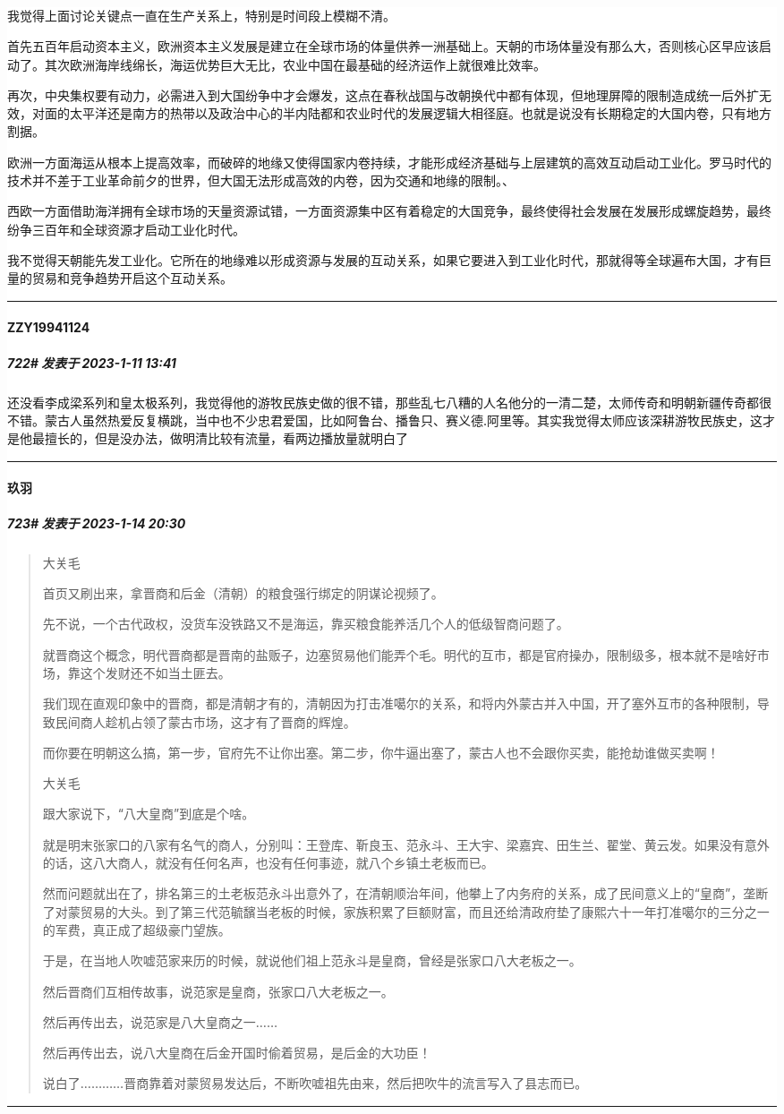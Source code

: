 我觉得上面讨论关键点一直在生产关系上，特别是时间段上模糊不清。

首先五百年启动资本主义，欧洲资本主义发展是建立在全球市场的体量供养一洲基础上。天朝的市场体量没有那么大，否则核心区早应该启动了。其次欧洲海岸线绵长，海运优势巨大无比，农业中国在最基础的经济运作上就很难比效率。

再次，中央集权要有动力，必需进入到大国纷争中才会爆发，这点在春秋战国与改朝换代中都有体现，但地理屏障的限制造成统一后外扩无效，对面的太平洋还是南方的热带以及政治中心的半内陆都和农业时代的发展逻辑大相径庭。也就是说没有长期稳定的大国内卷，只有地方割据。

欧洲一方面海运从根本上提高效率，而破碎的地缘又使得国家内卷持续，才能形成经济基础与上层建筑的高效互动启动工业化。罗马时代的技术并不差于工业革命前夕的世界，但大国无法形成高效的内卷，因为交通和地缘的限制。、

西欧一方面借助海洋拥有全球市场的天量资源试错，一方面资源集中区有着稳定的大国竞争，最终使得社会发展在发展形成螺旋趋势，最终纷争三百年和全球资源才启动工业化时代。

我不觉得天朝能先发工业化。它所在的地缘难以形成资源与发展的互动关系，如果它要进入到工业化时代，那就得等全球遍布大国，才有巨量的贸易和竞争趋势开启这个互动关系。

*****

####  ZZY19941124  
##### 722#       发表于 2023-1-11 13:41

还没看李成梁系列和皇太极系列，我觉得他的游牧民族史做的很不错，那些乱七八糟的人名他分的一清二楚，太师传奇和明朝新疆传奇都很不错。蒙古人虽然热爱反复横跳，当中也不少忠君爱国，比如阿鲁台、播鲁只、赛义德.阿里等。其实我觉得太师应该深耕游牧民族史，这才是他最擅长的，但是没办法，做明清比较有流量，看两边播放量就明白了

*****

####  玖羽  
##### 723#       发表于 2023-1-14 20:30

<blockquote>大关毛

首页又刷出来，拿晋商和后金（清朝）的粮食强行绑定的阴谋论视频了。

先不说，一个古代政权，没货车没铁路又不是海运，靠买粮食能养活几个人的低级智商问题了。

就晋商这个概念，明代晋商都是晋南的盐贩子，边塞贸易他们能弄个毛。明代的互市，都是官府操办，限制级多，根本就不是啥好市场，靠这个发财还不如当土匪去。

我们现在直观印象中的晋商，都是清朝才有的，清朝因为打击准噶尔的关系，和将内外蒙古并入中国，开了塞外互市的各种限制，导致民间商人趁机占领了蒙古市场，这才有了晋商的辉煌。

而你要在明朝这么搞，第一步，官府先不让你出塞。第二步，你牛逼出塞了，蒙古人也不会跟你买卖，能抢劫谁做买卖啊！

大关毛

跟大家说下，“八大皇商”到底是个啥。

就是明末张家口的八家有名气的商人，分别叫：王登库、靳良玉、范永斗、王大宇、梁嘉宾、田生兰、翟堂、黄云发。如果没有意外的话，这八大商人，就没有任何名声，也没有任何事迹，就八个乡镇土老板而已。

然而问题就出在了，排名第三的土老板范永斗出意外了，在清朝顺治年间，他攀上了内务府的关系，成了民间意义上的“皇商”，垄断了对蒙贸易的大头。到了第三代范毓馪当老板的时候，家族积累了巨额财富，而且还给清政府垫了康熙六十一年打准噶尔的三分之一的军费，真正成了超级豪门望族。

于是，在当地人吹嘘范家来历的时候，就说他们祖上范永斗是皇商，曾经是张家口八大老板之一。

然后晋商们互相传故事，说范家是皇商，张家口八大老板之一。

然后再传出去，说范家是八大皇商之一……

然后再传出去，说八大皇商在后金开国时偷着贸易，是后金的大功臣！

说白了…………晋商靠着对蒙贸易发达后，不断吹嘘祖先由来，然后把吹牛的流言写入了县志而已。</blockquote>

*****
